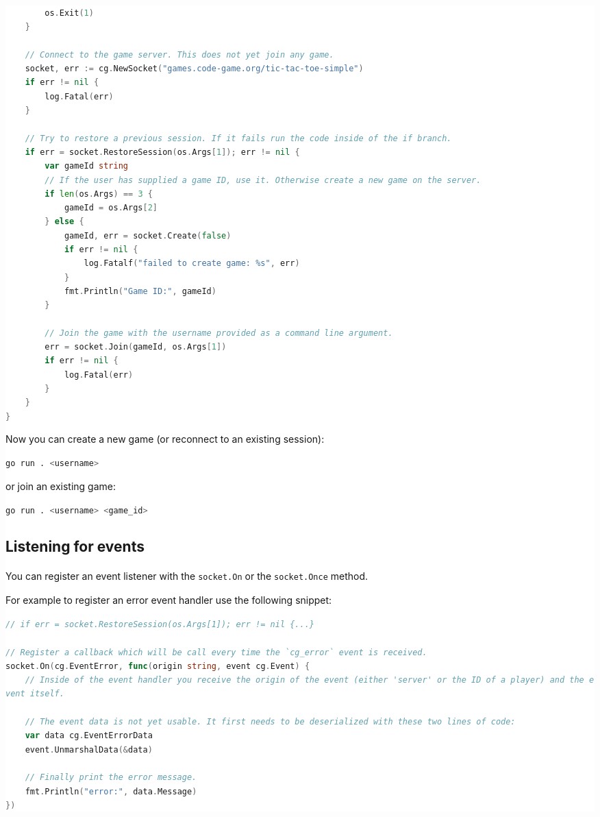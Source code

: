 ```go
		os.Exit(1)
	}

	// Connect to the game server. This does not yet join any game.
	socket, err := cg.NewSocket("games.code-game.org/tic-tac-toe-simple")
	if err != nil {
		log.Fatal(err)
	}

	// Try to restore a previous session. If it fails run the code inside of the if branch.
	if err = socket.RestoreSession(os.Args[1]); err != nil {
		var gameId string
		// If the user has supplied a game ID, use it. Otherwise create a new game on the server.
		if len(os.Args) == 3 {
			gameId = os.Args[2]
		} else {
			gameId, err = socket.Create(false)
			if err != nil {
				log.Fatalf("failed to create game: %s", err)
			}
			fmt.Println("Game ID:", gameId)
		}

		// Join the game with the username provided as a command line argument.
		err = socket.Join(gameId, os.Args[1])
		if err != nil {
			log.Fatal(err)
		}
	}
}
```

Now you can create a new game (or reconnect to an existing session):

```sh
go run . <username>
```

or join an existing game:

```sh
go run . <username> <game_id>
```

## Listening for events

You can register an event listener with the `socket.On` or the `socket.Once` method.

For example to register an error event handler use the following snippet:

```go
// if err = socket.RestoreSession(os.Args[1]); err != nil {...}

// Register a callback which will be call every time the `cg_error` event is received.
socket.On(cg.EventError, func(origin string, event cg.Event) {
	// Inside of the event handler you receive the origin of the event (either 'server' or the ID of a player) and the event itself.

	// The event data is not yet usable. It first needs to be deserialized with these two lines of code:
	var data cg.EventErrorData
	event.UnmarshalData(&data)

	// Finally print the error message.
	fmt.Println("error:", data.Message)
})
```